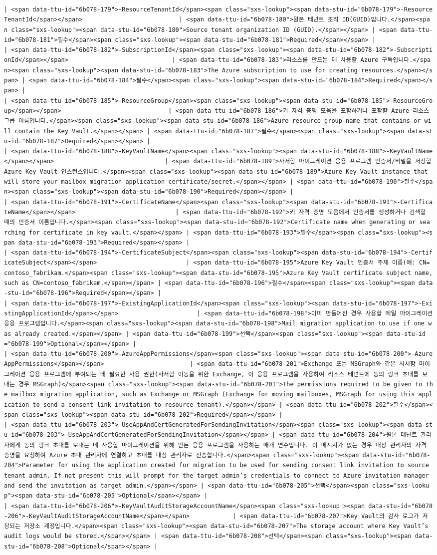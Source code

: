     | <span data-ttu-id="6b078-179">-ResourceTenantId</span><span class="sxs-lookup"><span data-stu-id="6b078-179">-ResourceTenantId</span></span>                           | <span data-ttu-id="6b078-180">원본 테넌트 조직 ID(GUID)입니다.</span><span class="sxs-lookup"><span data-stu-id="6b078-180">Source tenant organization ID (GUID).</span></span> | <span data-ttu-id="6b078-181">필수</span><span class="sxs-lookup"><span data-stu-id="6b078-181">Required</span></span> |
    | <span data-ttu-id="6b078-182">-SubscriptionId</span><span class="sxs-lookup"><span data-stu-id="6b078-182">-SubscriptionId</span></span>                             | <span data-ttu-id="6b078-183">리소스를 만드는 데 사용할 Azure 구독입니다.</span><span class="sxs-lookup"><span data-stu-id="6b078-183">The Azure subscription to use for creating resources.</span></span> | <span data-ttu-id="6b078-184">필수</span><span class="sxs-lookup"><span data-stu-id="6b078-184">Required</span></span> |
    | <span data-ttu-id="6b078-185">-ResourceGroup</span><span class="sxs-lookup"><span data-stu-id="6b078-185">-ResourceGroup</span></span>                              | <span data-ttu-id="6b078-186">키 자격 증명 모음을 포함하거나 포함할 Azure 리소스 그룹 이름입니다.</span><span class="sxs-lookup"><span data-stu-id="6b078-186">Azure resource group name that contains or will contain the Key Vault.</span></span> | <span data-ttu-id="6b078-187">필수</span><span class="sxs-lookup"><span data-stu-id="6b078-187">Required</span></span> |
    | <span data-ttu-id="6b078-188">-KeyVaultName</span><span class="sxs-lookup"><span data-stu-id="6b078-188">-KeyVaultName</span></span>                               | <span data-ttu-id="6b078-189">사서함 마이그레이션 응용 프로그램 인증서/비밀을 저장할 Azure Key Vault 인스턴스입니다.</span><span class="sxs-lookup"><span data-stu-id="6b078-189">Azure Key Vault instance that will store your mailbox migration application certificate/secret.</span></span> | <span data-ttu-id="6b078-190">필수</span><span class="sxs-lookup"><span data-stu-id="6b078-190">Required</span></span> |
    | <span data-ttu-id="6b078-191">-CertificateName</span><span class="sxs-lookup"><span data-stu-id="6b078-191">-CertificateName</span></span>                            | <span data-ttu-id="6b078-192">키 자격 증명 모음에서 인증서를 생성하거나 검색할 때의 인증서 이름입니다.</span><span class="sxs-lookup"><span data-stu-id="6b078-192">Certificate name when generating or searching for certificate in key vault.</span></span> | <span data-ttu-id="6b078-193">필수</span><span class="sxs-lookup"><span data-stu-id="6b078-193">Required</span></span> |
    | <span data-ttu-id="6b078-194">-CertificateSubject</span><span class="sxs-lookup"><span data-stu-id="6b078-194">-CertificateSubject</span></span>                         | <span data-ttu-id="6b078-195">Azure Key Vault 인증서 주체 이름(예: CN=contoso_fabrikam.</span><span class="sxs-lookup"><span data-stu-id="6b078-195">Azure Key Vault certificate subject name, such as CN=contoso_fabrikam.</span></span> | <span data-ttu-id="6b078-196">필수</span><span class="sxs-lookup"><span data-stu-id="6b078-196">Required</span></span> |
    | <span data-ttu-id="6b078-197">-ExistingApplicationId</span><span class="sxs-lookup"><span data-stu-id="6b078-197">-ExistingApplicationId</span></span>                      | <span data-ttu-id="6b078-198">이미 만들어진 경우 사용할 메일 마이그레이션 응용 프로그램입니다.</span><span class="sxs-lookup"><span data-stu-id="6b078-198">Mail migration application to use if one was already created.</span></span> | <span data-ttu-id="6b078-199">선택</span><span class="sxs-lookup"><span data-stu-id="6b078-199">Optional</span></span> |
    | <span data-ttu-id="6b078-200">-AzureAppPermissions</span><span class="sxs-lookup"><span data-stu-id="6b078-200">-AzureAppPermissions</span></span>                        | <span data-ttu-id="6b078-201">Exchange 또는 MSGraph와 같은 사서함 마이그레이션 응용 프로그램에 부여되는 데 필요한 사용 권한(사서함 이동을 위한 Exchange, 이 응용 프로그램을 사용하여 리소스 테넌트에 동의 링크 초대를 보내는 경우 MSGraph)</span><span class="sxs-lookup"><span data-stu-id="6b078-201">The permissions required to be given to the mailbox migration application, such as Exchange or MSGraph (Exchange for moving mailboxes, MSGraph for using this application to send a consent link invitation to resource tenant).</span></span> | <span data-ttu-id="6b078-202">필수</span><span class="sxs-lookup"><span data-stu-id="6b078-202">Required</span></span> |
    | <span data-ttu-id="6b078-203">-UseAppAndCertGeneratedForSendingInvitation</span><span class="sxs-lookup"><span data-stu-id="6b078-203">-UseAppAndCertGeneratedForSendingInvitation</span></span> | <span data-ttu-id="6b078-204">원본 테넌트 관리자에게 동의 링크 초대를 보내는 데 사용할 마이그레이션을 위해 만든 응용 프로그램을 사용하는 매개 변수입니다. 이 메시지가 없는 경우 대상 관리자의 자격 증명을 요청하여 Azure 초대 관리자에 연결하고 초대를 대상 관리자로 전송합니다.</span><span class="sxs-lookup"><span data-stu-id="6b078-204">Parameter for using the application created for migration to be used for sending consent link invitation to source tenant admin. If not present this will prompt for the target admin’s credentials to connect to Azure invitation manager and send the invitation as target admin.</span></span> | <span data-ttu-id="6b078-205">선택</span><span class="sxs-lookup"><span data-stu-id="6b078-205">Optional</span></span> |
    | <span data-ttu-id="6b078-206">-KeyVaultAuditStorageAccountName</span><span class="sxs-lookup"><span data-stu-id="6b078-206">-KeyVaultAuditStorageAccountName</span></span>            | <span data-ttu-id="6b078-207">Key Vault의 감사 로그가 저장되는 저장소 계정입니다.</span><span class="sxs-lookup"><span data-stu-id="6b078-207">The storage account where Key Vault’s audit logs would be stored.</span></span> | <span data-ttu-id="6b078-208">선택</span><span class="sxs-lookup"><span data-stu-id="6b078-208">Optional</span></span> |